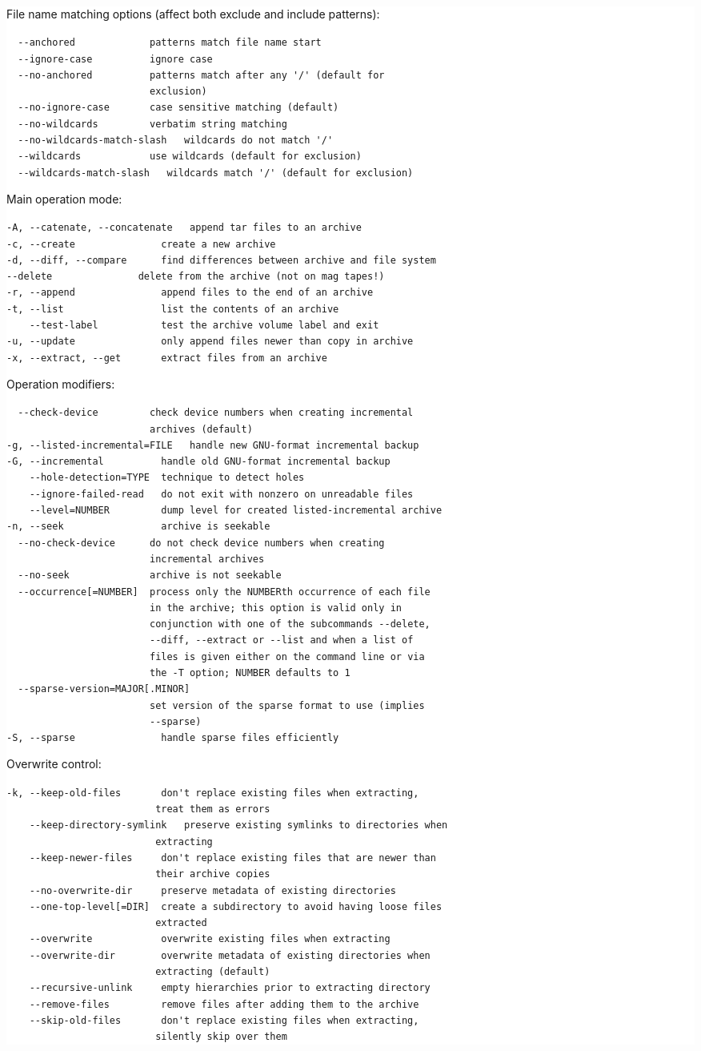 
 File name matching options (affect both exclude and include patterns):

      --anchored             patterns match file name start
      --ignore-case          ignore case
      --no-anchored          patterns match after any '/' (default for
                             exclusion)
      --no-ignore-case       case sensitive matching (default)
      --no-wildcards         verbatim string matching
      --no-wildcards-match-slash   wildcards do not match '/'
      --wildcards            use wildcards (default for exclusion)
      --wildcards-match-slash   wildcards match '/' (default for exclusion)

 Main operation mode:

    -A, --catenate, --concatenate   append tar files to an archive
    -c, --create               create a new archive
    -d, --diff, --compare      find differences between archive and file system
    --delete               delete from the archive (not on mag tapes!)
    -r, --append               append files to the end of an archive
    -t, --list                 list the contents of an archive
        --test-label           test the archive volume label and exit
    -u, --update               only append files newer than copy in archive
    -x, --extract, --get       extract files from an archive

 Operation modifiers:

      --check-device         check device numbers when creating incremental
                             archives (default)
    -g, --listed-incremental=FILE   handle new GNU-format incremental backup
    -G, --incremental          handle old GNU-format incremental backup
        --hole-detection=TYPE  technique to detect holes
        --ignore-failed-read   do not exit with nonzero on unreadable files
        --level=NUMBER         dump level for created listed-incremental archive
    -n, --seek                 archive is seekable
      --no-check-device      do not check device numbers when creating
                             incremental archives
      --no-seek              archive is not seekable
      --occurrence[=NUMBER]  process only the NUMBERth occurrence of each file
                             in the archive; this option is valid only in
                             conjunction with one of the subcommands --delete,
                             --diff, --extract or --list and when a list of
                             files is given either on the command line or via
                             the -T option; NUMBER defaults to 1
      --sparse-version=MAJOR[.MINOR]
                             set version of the sparse format to use (implies
                             --sparse)
    -S, --sparse               handle sparse files efficiently

 Overwrite control:

    -k, --keep-old-files       don't replace existing files when extracting,
                              treat them as errors
        --keep-directory-symlink   preserve existing symlinks to directories when
                              extracting
        --keep-newer-files     don't replace existing files that are newer than
                              their archive copies
        --no-overwrite-dir     preserve metadata of existing directories
        --one-top-level[=DIR]  create a subdirectory to avoid having loose files
                              extracted
        --overwrite            overwrite existing files when extracting
        --overwrite-dir        overwrite metadata of existing directories when
                              extracting (default)
        --recursive-unlink     empty hierarchies prior to extracting directory
        --remove-files         remove files after adding them to the archive
        --skip-old-files       don't replace existing files when extracting,
                              silently skip over them
